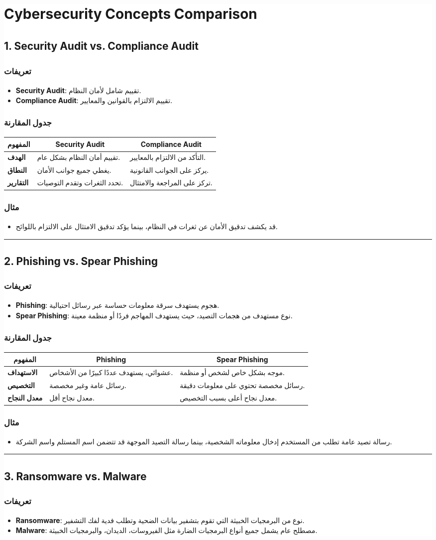 # Cybersecurity Concepts Comparison

## 1. Security Audit vs. Compliance Audit
### تعريفات
- **Security Audit**: تقييم شامل لأمان النظام.
- **Compliance Audit**: تقييم الالتزام بالقوانين والمعايير.

### جدول المقارنة
| **المفهوم**              | **Security Audit**                     | **Compliance Audit**                    |
|---------------------------|----------------------------------------|-----------------------------------------|
| **الهدف**                 | تقييم أمان النظام بشكل عام.            | التأكد من الالتزام بالمعايير.         |
| **النطاق**                | يغطي جميع جوانب الأمان.                | يركز على الجوانب القانونية.            |
| **التقارير**             | تحدد الثغرات وتقدم التوصيات.           | تركز على المراجعة والامتثال.          |

### مثال
- قد يكشف تدقيق الأمان عن ثغرات في النظام، بينما يؤكد تدقيق الامتثال على الالتزام باللوائح.

---

## 2. Phishing vs. Spear Phishing
### تعريفات
- **Phishing**: هجوم يستهدف سرقة معلومات حساسة عبر رسائل احتيالية.
- **Spear Phishing**: نوع مستهدف من هجمات التصيد، حيث يستهدف المهاجم فردًا أو منظمة معينة.

### جدول المقارنة
| **المفهوم**               | **Phishing**                           | **Spear Phishing**                      |
|---------------------------|---------------------------------------|-----------------------------------------|
| **الاستهداف**            | عشوائي، يستهدف عددًا كبيرًا من الأشخاص. | موجه بشكل خاص لشخص أو منظمة.          |
| **التخصيص**              | رسائل عامة وغير مخصصة.               | رسائل مخصصة تحتوي على معلومات دقيقة. |
| **معدل النجاح**          | معدل نجاح أقل.                        | معدل نجاح أعلى بسبب التخصيص.         |

### مثال
- رسالة تصيد عامة تطلب من المستخدم إدخال معلوماته الشخصية، بينما رسالة التصيد الموجهة قد تتضمن اسم المستلم واسم الشركة.

---

## 3. Ransomware vs. Malware
### تعريفات
- **Ransomware**: نوع من البرمجيات الخبيثة التي تقوم بتشفير بيانات الضحية وتطلب فدية لفك التشفير.
- **Malware**: مصطلح عام يشمل جميع أنواع البرمجيات الضارة مثل الفيروسات، الديدان، والبرمجيات الخبيثة.
